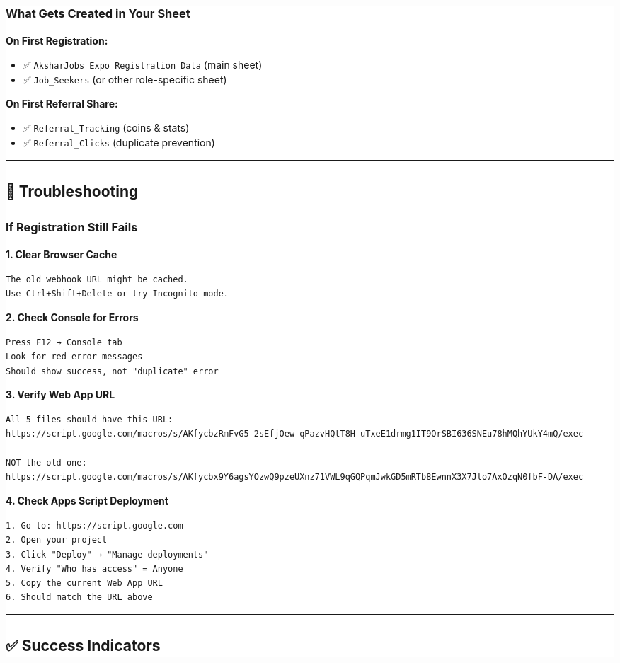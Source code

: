 ### What Gets Created in Your Sheet

**On First Registration:**
- ✅ `AksharJobs Expo Registration Data` (main sheet)
- ✅ `Job_Seekers` (or other role-specific sheet)

**On First Referral Share:**
- ✅ `Referral_Tracking` (coins & stats)
- ✅ `Referral_Clicks` (duplicate prevention)

---

## 🐛 Troubleshooting

### If Registration Still Fails

**1. Clear Browser Cache**
```
The old webhook URL might be cached.
Use Ctrl+Shift+Delete or try Incognito mode.
```

**2. Check Console for Errors**
```
Press F12 → Console tab
Look for red error messages
Should show success, not "duplicate" error
```

**3. Verify Web App URL**
```
All 5 files should have this URL:
https://script.google.com/macros/s/AKfycbzRmFvG5-2sEfjOew-qPazvHQtT8H-uTxeE1drmg1IT9QrSBI636SNEu78hMQhYUkY4mQ/exec

NOT the old one:
https://script.google.com/macros/s/AKfycbx9Y6agsYOzwQ9pzeUXnz71VWL9qGQPqmJwkGD5mRTb8EwnnX3X7Jlo7AxOzqN0fbF-DA/exec
```

**4. Check Apps Script Deployment**
```
1. Go to: https://script.google.com
2. Open your project
3. Click "Deploy" → "Manage deployments"
4. Verify "Who has access" = Anyone
5. Copy the current Web App URL
6. Should match the URL above
```

---

## ✅ Success Indicators
